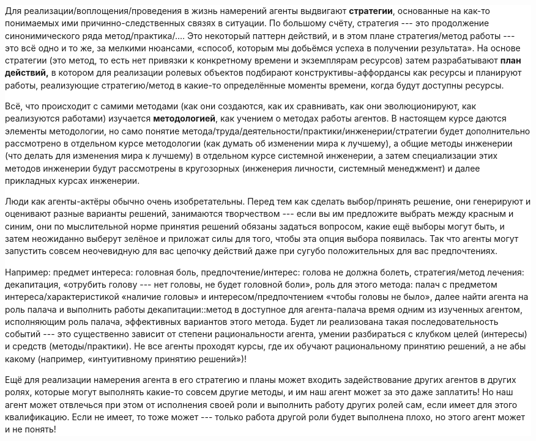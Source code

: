 Для реализации/воплощения/проведения в жизнь намерений агенты выдвигают
**стратегии**, основанные на как-то понимаемых ими причинно-следственных
связях в ситуации. По большому счёту, стратегия --- это продолжение
синонимического ряда метод/практика/.... Это некоторый паттерн действий,
и в этом плане стратегия/метод работы --- это всё одно и то же, за
мелкими нюансами, «способ, которым мы добьёмся успеха в получении
результата». На основе стратегии (это метод, то есть нет привязки к
конкретному времени и экземплярам ресурсов) затем разрабатывают **план
действий,** в котором для реализации ролевых объектов подбирают
конструктивы-аффордансы как ресурсы и планируют работы, реализующие
стратегию/метод в какие-то определённые моменты времени, когда будут
доступны ресурсы.

Всё, что происходит с самими методами (как они создаются, как их
сравнивать, как они эволюционируют, как реализуются работами) изучается
**методологией**, как учением о методах работы агентов. В настоящем
курсе даются элементы методологии, но само понятие
метода/труда/деятельности/практики/инженерии/стратегии будет
дополнительно рассмотрено в отдельном курсе методологии (как думать об
изменении мира к лучшему), а общие методы инженерии (что делать для
изменения мира к лучшему) в отдельном курсе системной инженерии, а затем
специализации этих методов инженерии будут рассмотрены в кругозорных
(инженерия личности, системный менеджмент) и далее прикладных курсах
инженерии.

Люди как агенты-актёры обычно очень изобретательны. Перед тем как
сделать выбор/принять решение, они генерируют и оценивают разные
варианты решений, занимаются творчеством --- если вы им предложите
выбрать между красным и синим, они по мыслительной норме принятия
решений обязаны задаться вопросом, какие ещё выборы могут быть, и затем
неожиданно выберут зелёное и приложат силы для того, чтобы эта опция
выбора появилась. Так что агенты могут запустить совсем неочевидную для
вас цепочку действий даже при сугубо положительных для вас
предпочтениях.

Например: предмет интереса: головная боль, предпочтение/интерес: голова
не должна болеть, стратегия/метод лечения: декапитация, «отрубить
голову --- нет головы, не будет головной боли», роль для этого метода:
палач с предметом интереса/характеристикой «наличие головы» и
интересом/предпочтением «чтобы головы не было», далее найти агента на
роль палача и выполнить работы декапитации::метод в доступное для
агента-палача время одним из изученных агентом, исполняющим роль палача,
эффективных вариантов этого метода. Будет ли реализована такая
последовательность событий --- это существенно зависит от степени
рациональности агента, умении разбираться с клубком целей (интересы) и
средств (методы/практики). Не все агенты проходят курсы, где их обучают
рациональному принятию решений, а не абы какому (например, «интуитивному
принятию решений»)!

Ещё для реализации намерения агента в его стратегию и планы может
входить задействование других агентов в других ролях, которые могут
выполнять какие-то совсем другие методы, и им наш агент может за это
даже заплатить! Но наш агент может отвлечься при этом от исполнения
своей роли и выполнить работу других ролей сам, если имеет для этого
квалификацию. Если не имеет, то тоже может --- только работа другой роли
будет выполнена плохо, но этого агент может и не понять!
